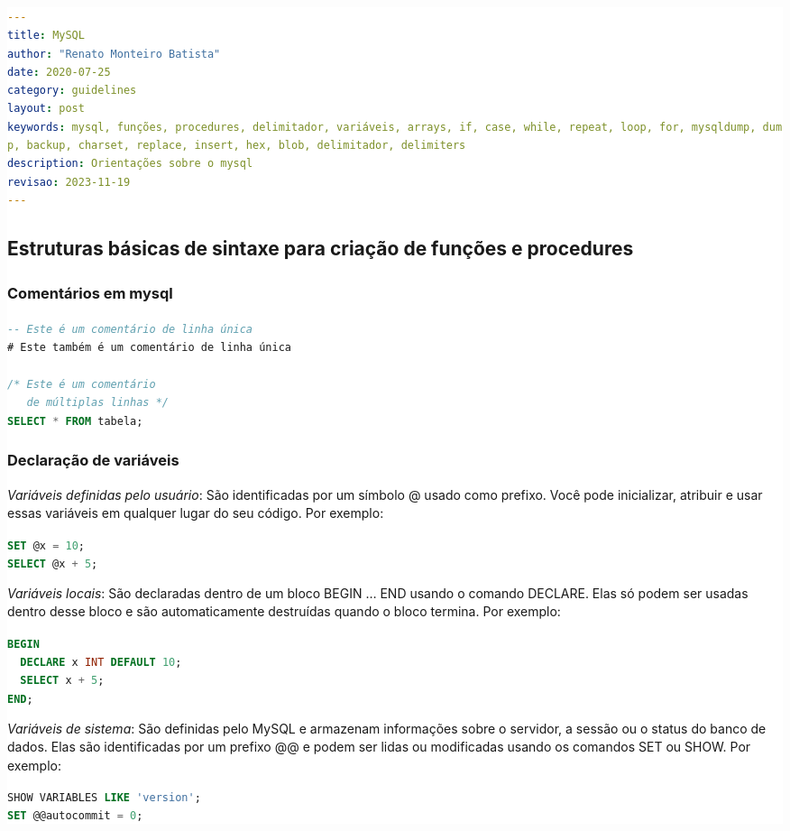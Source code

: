 ```yaml
---
title: MySQL
author: "Renato Monteiro Batista"
date: 2020-07-25
category: guidelines
layout: post
keywords: mysql, funções, procedures, delimitador, variáveis, arrays, if, case, while, repeat, loop, for, mysqldump, dump, backup, charset, replace, insert, hex, blob, delimitador, delimiters
description: Orientações sobre o mysql
revisao: 2023-11-19
---
```

## Estruturas básicas de sintaxe para criação de funções e procedures

### Comentários em mysql

```sql
-- Este é um comentário de linha única
# Este também é um comentário de linha única

/* Este é um comentário
   de múltiplas linhas */
SELECT * FROM tabela;
```

### Declaração de variáveis

*Variáveis definidas pelo usuário*: São identificadas por um símbolo @ usado como prefixo. Você pode inicializar, atribuir e usar essas variáveis em qualquer lugar do seu código. Por exemplo:

```sql
SET @x = 10;
SELECT @x + 5;
```

*Variáveis locais*: São declaradas dentro de um bloco BEGIN … END usando o comando DECLARE. Elas só podem ser usadas dentro desse bloco e são automaticamente destruídas quando o bloco termina. Por exemplo:

```sql
BEGIN
  DECLARE x INT DEFAULT 10;
  SELECT x + 5;
END;
```

*Variáveis de sistema*: São definidas pelo MySQL e armazenam informações sobre o servidor, a sessão ou o status do banco de dados. Elas são identificadas por um prefixo @@ e podem ser lidas ou modificadas usando os comandos SET ou SHOW. Por exemplo:

```sql
SHOW VARIABLES LIKE 'version';
SET @@autocommit = 0;
```
